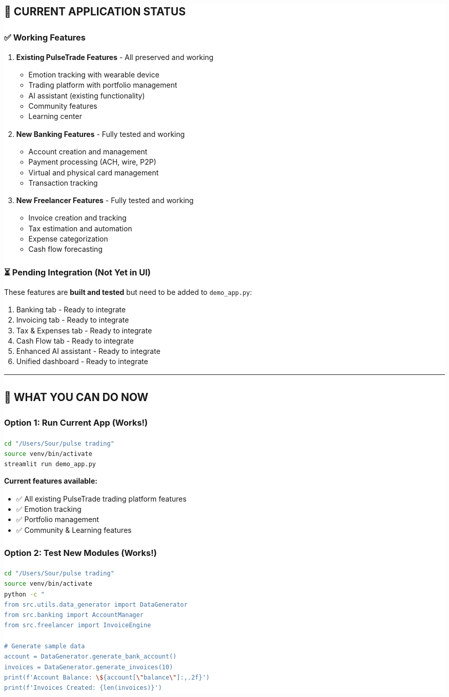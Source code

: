 
## 🚀 CURRENT APPLICATION STATUS

### ✅ Working Features
1. **Existing PulseTrade Features** - All preserved and working
   - Emotion tracking with wearable device
   - Trading platform with portfolio management
   - AI assistant (existing functionality)
   - Community features
   - Learning center

2. **New Banking Features** - Fully tested and working
   - Account creation and management
   - Payment processing (ACH, wire, P2P)
   - Virtual and physical card management
   - Transaction tracking

3. **New Freelancer Features** - Fully tested and working
   - Invoice creation and tracking
   - Tax estimation and automation
   - Expense categorization
   - Cash flow forecasting

### ⏳ Pending Integration (Not Yet in UI)
These features are **built and tested** but need to be added to `demo_app.py`:

1. Banking tab - Ready to integrate
2. Invoicing tab - Ready to integrate
3. Tax & Expenses tab - Ready to integrate
4. Cash Flow tab - Ready to integrate
5. Enhanced AI assistant - Ready to integrate
6. Unified dashboard - Ready to integrate

---

## 🎯 WHAT YOU CAN DO NOW

### Option 1: Run Current App (Works!)
```bash
cd "/Users/Sour/pulse trading"
source venv/bin/activate
streamlit run demo_app.py
```

**Current features available:**
- ✅ All existing PulseTrade trading platform features
- ✅ Emotion tracking
- ✅ Portfolio management
- ✅ Community & Learning features

### Option 2: Test New Modules (Works!)
```bash
cd "/Users/Sour/pulse trading"
source venv/bin/activate
python -c "
from src.utils.data_generator import DataGenerator
from src.banking import AccountManager
from src.freelancer import InvoiceEngine

# Generate sample data
account = DataGenerator.generate_bank_account()
invoices = DataGenerator.generate_invoices(10)
print(f'Account Balance: \${account[\"balance\"]:,.2f}')
print(f'Invoices Created: {len(invoices)}')
```